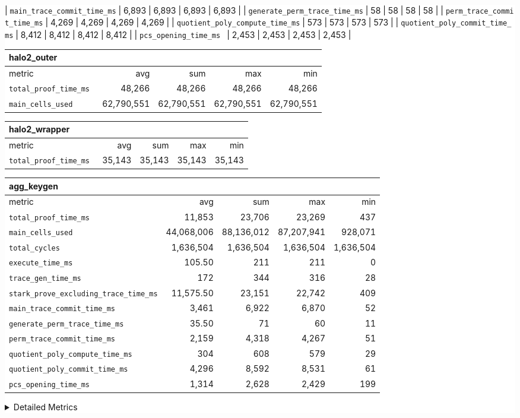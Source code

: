 | `main_trace_commit_time_ms` |  6,893 |  6,893 |  6,893 |  6,893 |
| `generate_perm_trace_time_ms` |  58 |  58 |  58 |  58 |
| `perm_trace_commit_time_ms` |  4,269 |  4,269 |  4,269 |  4,269 |
| `quotient_poly_compute_time_ms` |  573 |  573 |  573 |  573 |
| `quotient_poly_commit_time_ms` |  8,412 |  8,412 |  8,412 |  8,412 |
| `pcs_opening_time_ms ` |  2,453 |  2,453 |  2,453 |  2,453 |

| halo2_outer |||||
|:---|---:|---:|---:|---:|
|metric|avg|sum|max|min|
| `total_proof_time_ms ` |  48,266 |  48,266 |  48,266 |  48,266 |
| `main_cells_used     ` |  62,790,551 |  62,790,551 |  62,790,551 |  62,790,551 |

| halo2_wrapper |||||
|:---|---:|---:|---:|---:|
|metric|avg|sum|max|min|
| `total_proof_time_ms ` |  35,143 |  35,143 |  35,143 |  35,143 |

| agg_keygen |||||
|:---|---:|---:|---:|---:|
|metric|avg|sum|max|min|
| `total_proof_time_ms ` |  11,853 |  23,706 |  23,269 |  437 |
| `main_cells_used     ` |  44,068,006 |  88,136,012 |  87,207,941 |  928,071 |
| `total_cycles        ` |  1,636,504 |  1,636,504 |  1,636,504 |  1,636,504 |
| `execute_time_ms     ` |  105.50 |  211 |  211 |  0 |
| `trace_gen_time_ms   ` |  172 |  344 |  316 |  28 |
| `stark_prove_excluding_trace_time_ms` |  11,575.50 |  23,151 |  22,742 |  409 |
| `main_trace_commit_time_ms` |  3,461 |  6,922 |  6,870 |  52 |
| `generate_perm_trace_time_ms` |  35.50 |  71 |  60 |  11 |
| `perm_trace_commit_time_ms` |  2,159 |  4,318 |  4,267 |  51 |
| `quotient_poly_compute_time_ms` |  304 |  608 |  579 |  29 |
| `quotient_poly_commit_time_ms` |  4,296 |  8,592 |  8,531 |  61 |
| `pcs_opening_time_ms ` |  1,314 |  2,628 |  2,429 |  199 |



<details>
<summary>Detailed Metrics</summary>
